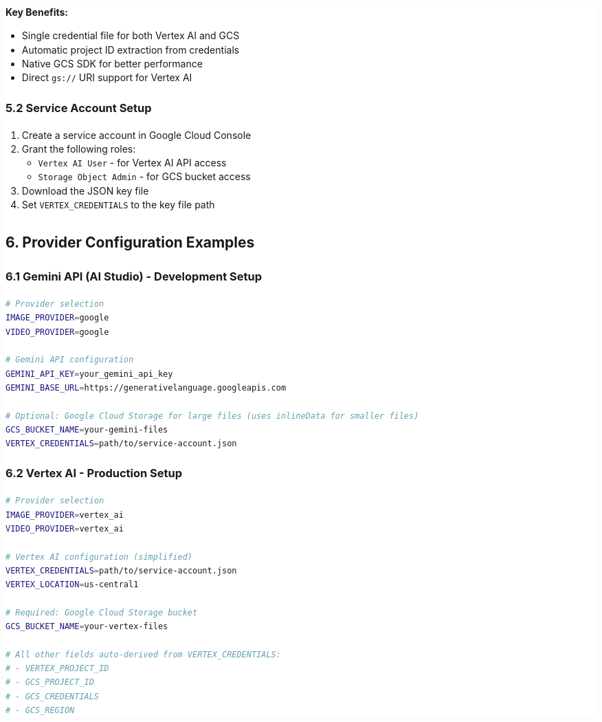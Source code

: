 **Key Benefits:**
- Single credential file for both Vertex AI and GCS
- Automatic project ID extraction from credentials
- Native GCS SDK for better performance
- Direct `gs://` URI support for Vertex AI

### 5.2 Service Account Setup

1. Create a service account in Google Cloud Console
2. Grant the following roles:
   - `Vertex AI User` - for Vertex AI API access
   - `Storage Object Admin` - for GCS bucket access
3. Download the JSON key file
4. Set `VERTEX_CREDENTIALS` to the key file path

## 6. Provider Configuration Examples

### 6.1 Gemini API (AI Studio) - Development Setup

```bash
# Provider selection
IMAGE_PROVIDER=google
VIDEO_PROVIDER=google

# Gemini API configuration
GEMINI_API_KEY=your_gemini_api_key
GEMINI_BASE_URL=https://generativelanguage.googleapis.com

# Optional: Google Cloud Storage for large files (uses inlineData for smaller files)
GCS_BUCKET_NAME=your-gemini-files
VERTEX_CREDENTIALS=path/to/service-account.json
```

### 6.2 Vertex AI - Production Setup

```bash
# Provider selection
IMAGE_PROVIDER=vertex_ai
VIDEO_PROVIDER=vertex_ai

# Vertex AI configuration (simplified)
VERTEX_CREDENTIALS=path/to/service-account.json
VERTEX_LOCATION=us-central1

# Required: Google Cloud Storage bucket
GCS_BUCKET_NAME=your-vertex-files

# All other fields auto-derived from VERTEX_CREDENTIALS:
# - VERTEX_PROJECT_ID
# - GCS_PROJECT_ID
# - GCS_CREDENTIALS
# - GCS_REGION
```
